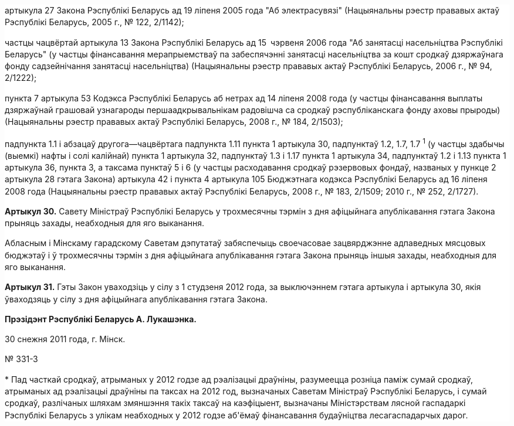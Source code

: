 артыкула 27 Закона Рэспублікі Беларусь ад 19 ліпеня 2005 года "Аб
электрасувязі" (Нацыянальны рэестр прававых актаў Рэспублікі
Беларусь, 2005 г., № 122, 2/1142);

частцы чацвёртай артыкула 13 Закона Рэспублікі Беларусь ад 15 чэрвеня
2006 года "Аб занятасці насельніцтва Рэспублікі Беларусь" (у частцы
фінансавання мерапрыемстваў па забеспячэнні занятасці насельніцтва
за кошт сродкаў дзяржаўнага фонду садзейнічання занятасці насельніцтва)
(Нацыянальны рэестр прававых актаў Рэспублікі Беларусь, 2006 г., № 94,
2/1222);

пункта 7 артыкула 53 Кодэкса Рэспублікі Беларусь аб нетрах ад 14 ліпеня
2008 года (у частцы фінансавання выплаты дзяржаўнай грашовай узнагароды
першаадкрывальнікам радовішча са сродкаў рэспубліканскага фонду аховы
прыроды) (Нацыянальны рэестр прававых актаў Рэспублікі Беларусь, 2008
г., № 184, 2/1503);

падпункта 1.1 і абзацаў другога—чацвёртага падпункта 1.11 пункта 1
артыкула 30, падпунктаў 1.2, 1.7, 1.7 <sup>1</sup> (у частцы
здабычы (выемкі) нафты і солі калійнай) пункта 1 артыкула 32,
падпунктаў 1.3 і 1.17 пункта 1 артыкула 34, падпунктаў 1.2 і 1.13
пункта 1 артыкула 36, пункта 3, а таксама пунктаў 5 і 6 (у частцы
расходавання сродкаў рэзервовых фондаў, названых у пункце 2
артыкула 28 гэтага Закона) артыкула 42 і пункта 4 артыкула 105
Бюджэтнага кодэкса Рэспублікі Беларусь ад 16 ліпеня 2008 года
(Нацыянальны рэестр прававых актаў Рэспублікі Беларусь, 2008 г.,
№ 183, 2/1509; 2010 г., № 252, 2/1727).

**Артыкул 30.** Савету Міністраў Рэспублікі Беларусь у трохмесячны
тэрмін з дня афіцыйнага апублікавання гэтага Закона прыняць
захады, неабходныя для яго выканання.

Абласным і Мінскаму гарадскому Саветам дэпутатаў забяспечыць своечасовае
зацвярджэнне адпаведных мясцовых бюджэтаў і ў трохмесячны тэрмін з дня
афіцыйнага апублікавання гэтага Закона прыняць іншыя захады,
неабходныя для яго выканання.

**Артыкул 31.** Гэты Закон уваходзіць у сілу з 1 студзеня 2012 года, за
выключэннем гэтага артыкула і артыкула 30, якія ўваходзяць у сілу з дня
афіцыйнага апублікавання гэтага Закона.

**Прэзідэнт Рэспублікі Беларусь А. Лукашэнка.**

30 снежня 2011 года, г. Мінск.

№ 331-З

<span lang="RU"> </span>

\* Пад часткай сродкаў, атрыманых у 2012 годзе ад рэалізацыі драўніны,
разумеецца розніца паміж сумай сродкаў, атрыманых ад рэалізацыі
драўніны па таксах на 2012 год, вызначаных Саветам Міністраў
Рэспублікі Беларусь, і сумай сродкаў, разлічаных шляхам змяншэння
такіх таксаў на каэфіцыент, вызначаны Міністэрствам лясной гаспадаркі
Рэспублікі Беларусь з улікам неабходных у 2012 годзе аб'ёмаў
фінансавання будаўніцтва лесагаспадарчых дарог.

